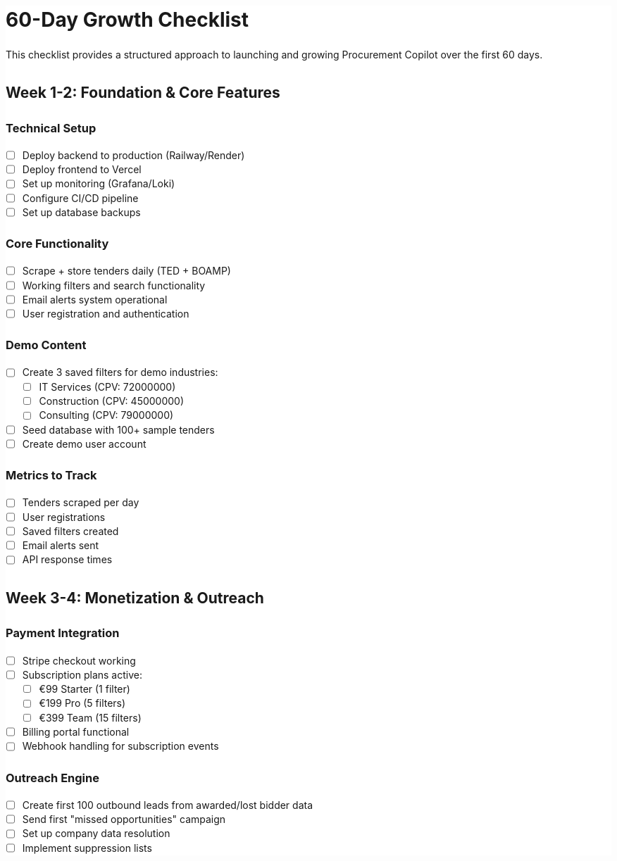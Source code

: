 # 60-Day Growth Checklist

This checklist provides a structured approach to launching and growing Procurement Copilot over the first 60 days.

## Week 1-2: Foundation & Core Features

### Technical Setup
- [ ] Deploy backend to production (Railway/Render)
- [ ] Deploy frontend to Vercel
- [ ] Set up monitoring (Grafana/Loki)
- [ ] Configure CI/CD pipeline
- [ ] Set up database backups

### Core Functionality
- [ ] Scrape + store tenders daily (TED + BOAMP)
- [ ] Working filters and search functionality
- [ ] Email alerts system operational
- [ ] User registration and authentication

### Demo Content
- [ ] Create 3 saved filters for demo industries:
  - [ ] IT Services (CPV: 72000000)
  - [ ] Construction (CPV: 45000000)
  - [ ] Consulting (CPV: 79000000)
- [ ] Seed database with 100+ sample tenders
- [ ] Create demo user account

### Metrics to Track
- [ ] Tenders scraped per day
- [ ] User registrations
- [ ] Saved filters created
- [ ] Email alerts sent
- [ ] API response times

## Week 3-4: Monetization & Outreach

### Payment Integration
- [ ] Stripe checkout working
- [ ] Subscription plans active:
  - [ ] €99 Starter (1 filter)
  - [ ] €199 Pro (5 filters)
  - [ ] €399 Team (15 filters)
- [ ] Billing portal functional
- [ ] Webhook handling for subscription events

### Outreach Engine
- [ ] Create first 100 outbound leads from awarded/lost bidder data
- [ ] Send first "missed opportunities" campaign
- [ ] Set up company data resolution
- [ ] Implement suppression lists
